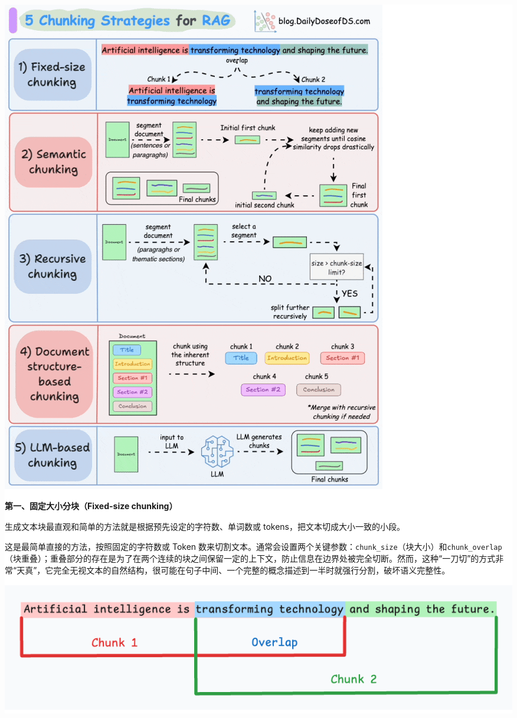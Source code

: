 ![图片](RAG学习.assets\640-1755071203704-6.gif)



**第一、固定大小分块（Fixed-size chunking）**

生成文本块最直观和简单的方法就是根据预先设定的字符数、单词数或 tokens，把文本切成大小一致的小段。

这是最简单直接的方法，按照固定的字符数或 Token 数来切割文本。通常会设置两个关键参数：`chunk_size`（块大小）和`chunk_overlap`（块重叠）；重叠部分的存在是为了在两个连续的块之间保留一定的上下文，防止信息在边界处被完全切断。然而，这种“一刀切”的方式非常“天真”，它完全无视文本的自然结构，很可能在句子中间、一个完整的概念描述到一半时就强行分割，破坏语义完整性。

![图片](RAG学习.assets\640-1755071253783-9.png)
